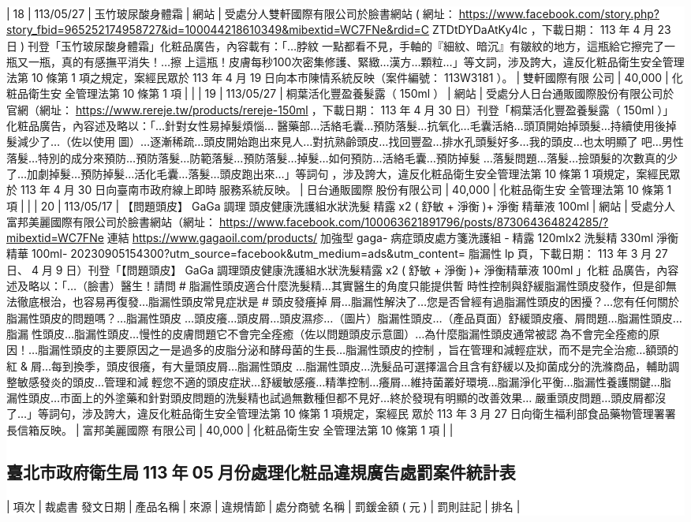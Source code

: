 |     18 | 113/05/27         | 玉竹玻尿酸身體霜                                                                         | 網站   | 受處分人雙軒國際有限公司於臉書網站 ( 網址： https://www.facebook.com/story.php?story_fbid=965252174958727&id=100044218610349&mibextid=WC7FNe&rdid=C ZTDtDYDaAtKy4lc ，下載日期： 113 年 4 月 23 日 ) 刊登「玉竹玻尿酸身體霜」化粧品廣告，內容載有：「…脖紋 一點都看不見，手軸的『細紋、暗沉』有皺紋的地方，這瓶給它擦完了一瓶又一瓶，真的有感撫平消失！…擦 上這瓶！皮膚每秒100次密集修護、緊緻…漢方…顆粒…」等文詞，涉及誇大，違反化粧品衛生安全管理法第 10 條第 1 項之規定，案經民眾於 113 年 4 月 19 日向本市陳情系統反映（案件編號： 113W3181 ）。                                                                                                                                                                                                                                                                                                                                                                                                                                                                                                                                                                                                                                                                                                                                                                                                                                                                                                                                                                                                                                                                     | 雙軒國際有限 公司         | 40,000            | 化粧品衛生安 全管理法第 10 條第 1 項 |        |
|     19 | 113/05/27         | 桐葉活化豐盈養髮露（ 150ml ）                                                            | 網站   | 受處分人日台通販國際股份有限公司於官網（網址： https://www.rereje.tw/products/rereje-150ml ，下載日期： 113 年 4 月 30 日）刊登「桐葉活化豐盈養髮露（ 150ml ）」化粧品廣告，內容述及略以：「…針對女性易掉髮煩惱… 醫藥部…活絡毛囊…預防落髮…抗氧化…毛囊活絡…頭頂開始掉頭髮…持續使用後掉髮減少了…（佐以使用 圖）…逐漸稀疏…頭皮開始跑出來見人…對抗熟齡頭皮…找回豐盈…排水孔頭髮好多…我的頭皮…也太明顯了 吧…男性落髮…特別的成分來預防…預防落髮…防範落髮…預防落髮…掉髮…如何預防…活絡毛囊…預防掉髮 …落髮問題…落髮…撿頭髮的次數真的少了…加劇掉髮…預防掉髮…活化毛囊…落髮…頭皮跑出來…」等詞句 ，涉及誇大，違反化粧品衛生安全管理法第 10 條第 1 項規定，案經民眾於 113 年 4 月 30 日向臺南市政府線上即時 服務系統反映。                                                                                                                                                                                                                                                                                                                                                                                                                                                                                                                                                                                                                                                                                                                                                                                                                                                                                                              | 日台通販國際 股份有限公司 | 40,000            | 化粧品衛生安 全管理法第 10 條第 1 項 |        |
|     20 | 113/05/17         | 【問題頭皮】 GaGa 調理 頭皮健康洗護組水狀洗髮 精露 x2 ( 舒敏 + 淨衡 )+ 淨衡 精華液 100ml | 網站   | 受處分人富邦美麗國際有限公司於臉書網站（網址： https://www.facebook.com/100063621891796/posts/873064364824285/?mibextid=WC7FNe 連結 https://www.gagaoil.com/products/ 加強型 gaga- 病症頭皮處方箋洗護組 - 精露 120mlx2 洗髮精 330ml 淨衡精華 100ml- 20230905154300?utm_source=facebook&utm_medium=ads&utm_content= 脂漏性 lp 頁，下載日期： 113 年 3 月 27 日、 4 月 9 日）刊登「【問題頭皮】 GaGa 調理頭皮健康洗護組水狀洗髮精露 x2 ( 舒敏 + 淨衡 )+ 淨衡精華液 100ml 」化粧 品廣告，內容述及略以：「…（臉書）醫生！請問 # 脂漏性頭皮適合什麼洗髮精…其實醫生的角度只能提供暫 時性控制與舒緩脂漏性頭皮發作，但是卻無法徹底根治，也容易再復發…脂漏性頭皮常見症狀是 # 頭皮發癢掉 屑…脂漏性解決了…您是否曾經有過脂漏性頭皮的困擾？…您有任何關於脂漏性頭皮的問題嗎？…脂漏性頭皮 …頭皮癢…頭皮屑…頭皮濕疹…（圖片）脂漏性頭皮…（產品頁面）舒緩頭皮癢、屑問題…脂漏性頭皮…脂漏 性頭皮…脂漏性頭皮…慢性的皮膚問題它不會完全痊癒（佐以問題頭皮示意圖）…為什麼脂漏性頭皮通常被認 為不會完全痊癒的原因！…脂漏性頭皮的主要原因之一是過多的皮脂分泌和酵母菌的生長…脂漏性頭皮的控制 ，旨在管理和減輕症狀，而不是完全治癒…額頭的紅 & 屑…每到換季，頭皮很癢，有大量頭皮屑…脂漏性頭皮 …脂漏性頭皮…洗髮品可選擇溫合且含有舒緩以及抑菌成分的洗滌商品，輔助調整敏感發炎的頭皮…管理和減 輕您不適的頭皮症狀…舒緩敏感癢…精準控制…癢屑…維持菌叢好環境…脂漏淨化平衡…脂漏性養護關鍵…脂 漏性頭皮…市面上的外塗藥和針對頭皮問題的洗髮精也試過無數種但都不見好…終於發現有明顯的改善效果… 嚴重頭皮問題…頭皮屑都沒了…」等詞句，涉及誇大，違反化粧品衛生安全管理法第 10 條第 1 項規定，案經民 眾於 113 年 3 月 27 日向衛生福利部食品藥物管理署署長信箱反映。 | 富邦美麗國際 有限公司     | 40,000            | 化粧品衛生安 全管理法第 10 條第 1 項 |        |

## 臺北市政府衛生局 113 年 05 月份處理化粧品違規廣告處罰案件統計表

|   項次 | 裁處書 發文日期   | 產品名稱                                  | 來源   | 違規情節                                                                                                                                                                                                                                                                                                                                                                                                                                                                                                                                                                                                                                                                                                                                                                                                                                   | 處分商號 名稱         | 罰鍰金額 ( 元 )   | 罰則註記                             | 排名   |